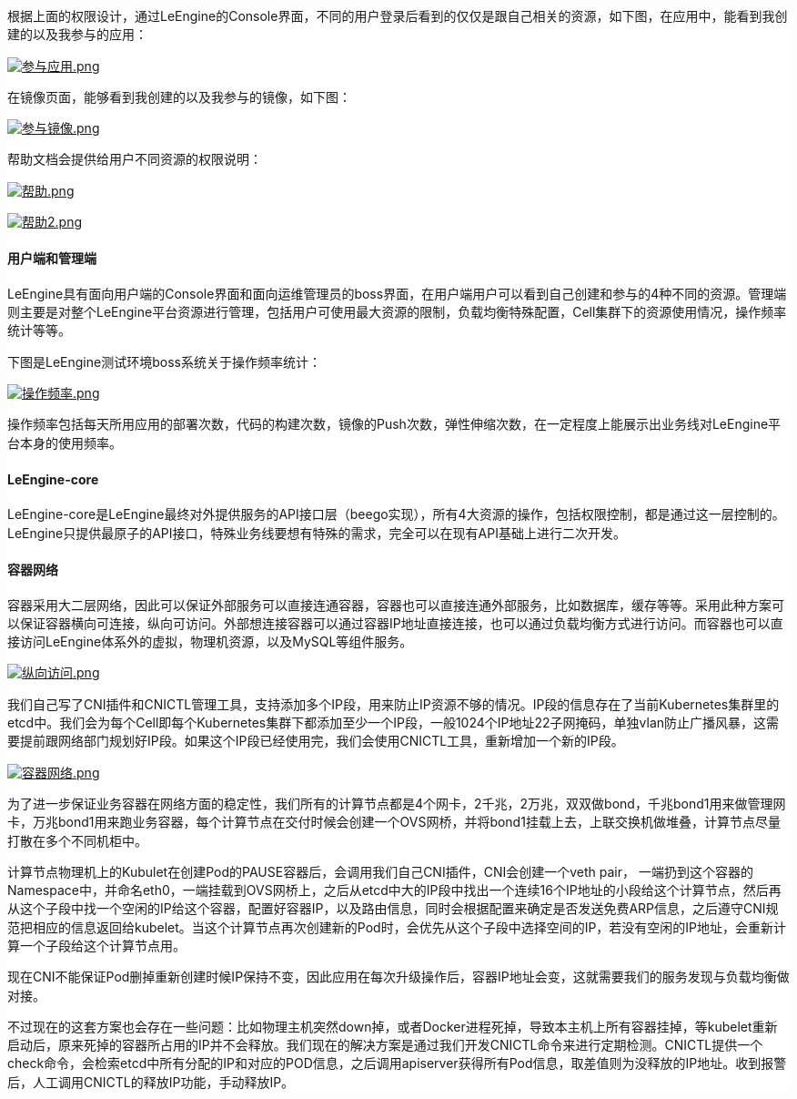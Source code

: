 根据上面的权限设计，通过LeEngine的Console界面，不同的用户登录后看到的仅仅是跟自己相关的资源，如下图，在应用中，能看到我创建的以及我参与的应用：

[![参与应用.png](http://dockerone.com/uploads/article/20170215/3e8895a01fdd8968fb262ebf2eab4099.png)](http://dockerone.com/uploads/article/20170215/3e8895a01fdd8968fb262ebf2eab4099.png)

在镜像页面，能够看到我创建的以及我参与的镜像，如下图：

[![参与镜像.png](http://dockerone.com/uploads/article/20170215/6abcb0a147d2ab3d5cf9ac303a701370.png)](http://dockerone.com/uploads/article/20170215/6abcb0a147d2ab3d5cf9ac303a701370.png)

帮助文档会提供给用户不同资源的权限说明：

[![帮助.png](http://dockerone.com/uploads/article/20170215/c4e503a90b7dc07df55f9c1343e03d95.png)](http://dockerone.com/uploads/article/20170215/c4e503a90b7dc07df55f9c1343e03d95.png)

[![帮助2.png](http://dockerone.com/uploads/article/20170215/adcc568d05035599379bf5f2ba8acaec.png)](http://dockerone.com/uploads/article/20170215/adcc568d05035599379bf5f2ba8acaec.png)

#### 用户端和管理端

LeEngine具有面向用户端的Console界面和面向运维管理员的boss界面，在用户端用户可以看到自己创建和参与的4种不同的资源。管理端则主要是对整个LeEngine平台资源进行管理，包括用户可使用最大资源的限制，负载均衡特殊配置，Cell集群下的资源使用情况，操作频率统计等等。

下图是LeEngine测试环境boss系统关于操作频率统计：

[![操作频率.png](http://dockerone.com/uploads/article/20170215/463da22aa0b62bfe003090f7a02ab6eb.png)](http://dockerone.com/uploads/article/20170215/463da22aa0b62bfe003090f7a02ab6eb.png)

操作频率包括每天所用应用的部署次数，代码的构建次数，镜像的Push次数，弹性伸缩次数，在一定程度上能展示出业务线对LeEngine平台本身的使用频率。

#### LeEngine-core

LeEngine-core是LeEngine最终对外提供服务的API接口层（beego实现），所有4大资源的操作，包括权限控制，都是通过这一层控制的。LeEngine只提供最原子的API接口，特殊业务线要想有特殊的需求，完全可以在现有API基础上进行二次开发。

#### 容器网络

容器采用大二层网络，因此可以保证外部服务可以直接连通容器，容器也可以直接连通外部服务，比如数据库，缓存等等。采用此种方案可以保证容器横向可连接，纵向可访问。外部想连接容器可以通过容器IP地址直接连接，也可以通过负载均衡方式进行访问。而容器也可以直接访问LeEngine体系外的虚拟，物理机资源，以及MySQL等组件服务。

[![纵向访问.png](http://dockerone.com/uploads/article/20170215/2017815e75eed5039c9876a450ef526a.png)](http://dockerone.com/uploads/article/20170215/2017815e75eed5039c9876a450ef526a.png)

我们自己写了CNI插件和CNICTL管理工具，支持添加多个IP段，用来防止IP资源不够的情况。IP段的信息存在了当前Kubernetes集群里的etcd中。我们会为每个Cell即每个Kubernetes集群下都添加至少一个IP段，一般1024个IP地址22子网掩码，单独vlan防止广播风暴，这需要提前跟网络部门规划好IP段。如果这个IP段已经使用完，我们会使用CNICTL工具，重新增加一个新的IP段。

[![容器网络.png](http://dockerone.com/uploads/article/20170215/2d0f872b91af43a6fbe72eb959cc80b9.png)](http://dockerone.com/uploads/article/20170215/2d0f872b91af43a6fbe72eb959cc80b9.png)

为了进一步保证业务容器在网络方面的稳定性，我们所有的计算节点都是4个网卡，2千兆，2万兆，双双做bond，千兆bond1用来做管理网卡，万兆bond1用来跑业务容器，每个计算节点在交付时候会创建一个OVS网桥，并将bond1挂载上去，上联交换机做堆叠，计算节点尽量打散在多个不同机柜中。

计算节点物理机上的Kubulet在创建Pod的PAUSE容器后，会调用我们自己CNI插件，CNI会创建一个veth pair， 一端扔到这个容器的Namespace中，并命名eth0，一端挂载到OVS网桥上，之后从etcd中大的IP段中找出一个连续16个IP地址的小段给这个计算节点，然后再从这个子段中找一个空闲的IP给这个容器，配置好容器IP，以及路由信息，同时会根据配置来确定是否发送免费ARP信息，之后遵守CNI规范把相应的信息返回给kubelet。当这个计算节点再次创建新的Pod时，会优先从这个子段中选择空间的IP，若没有空闲的IP地址，会重新计算一个子段给这个计算节点用。

现在CNI不能保证Pod删掉重新创建时候IP保持不变，因此应用在每次升级操作后，容器IP地址会变，这就需要我们的服务发现与负载均衡做对接。

不过现在的这套方案也会存在一些问题：比如物理主机突然down掉，或者Docker进程死掉，导致本主机上所有容器挂掉，等kubelet重新启动后，原来死掉的容器所占用的IP并不会释放。我们现在的解决方案是通过我们开发CNICTL命令来进行定期检测。CNICTL提供一个check命令，会检索etcd中所有分配的IP和对应的POD信息，之后调用apiserver获得所有Pod信息，取差值则为没释放的IP地址。收到报警后，人工调用CNICTL的释放IP功能，手动释放IP。
